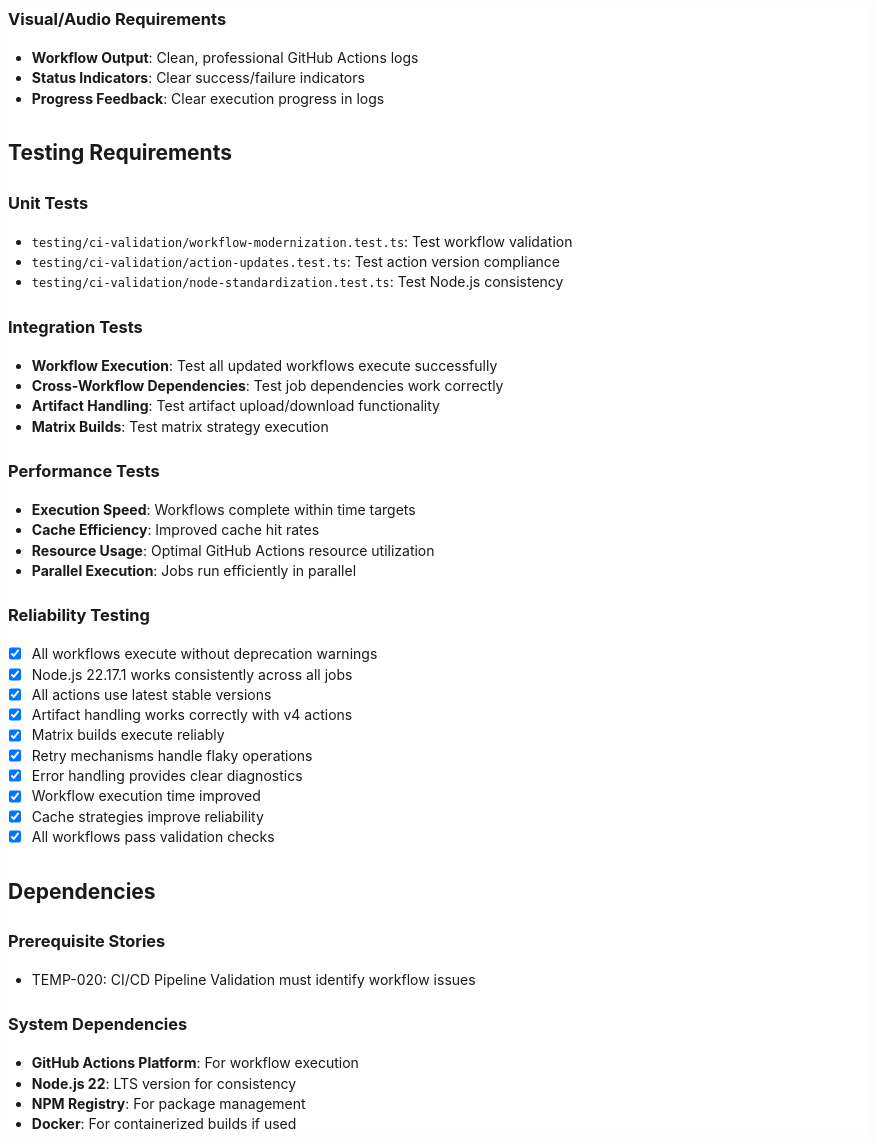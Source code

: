 ### Visual/Audio Requirements

- **Workflow Output**: Clean, professional GitHub Actions logs
- **Status Indicators**: Clear success/failure indicators
- **Progress Feedback**: Clear execution progress in logs

## Testing Requirements

### Unit Tests

- `testing/ci-validation/workflow-modernization.test.ts`: Test workflow validation
- `testing/ci-validation/action-updates.test.ts`: Test action version compliance
- `testing/ci-validation/node-standardization.test.ts`: Test Node.js consistency

### Integration Tests

- **Workflow Execution**: Test all updated workflows execute successfully
- **Cross-Workflow Dependencies**: Test job dependencies work correctly
- **Artifact Handling**: Test artifact upload/download functionality
- **Matrix Builds**: Test matrix strategy execution

### Performance Tests

- **Execution Speed**: Workflows complete within time targets
- **Cache Efficiency**: Improved cache hit rates
- **Resource Usage**: Optimal GitHub Actions resource utilization
- **Parallel Execution**: Jobs run efficiently in parallel

### Reliability Testing

- [x] All workflows execute without deprecation warnings
- [x] Node.js 22.17.1 works consistently across all jobs
- [x] All actions use latest stable versions
- [x] Artifact handling works correctly with v4 actions
- [x] Matrix builds execute reliably
- [x] Retry mechanisms handle flaky operations
- [x] Error handling provides clear diagnostics
- [x] Workflow execution time improved
- [x] Cache strategies improve reliability
- [x] All workflows pass validation checks

## Dependencies

### Prerequisite Stories

- TEMP-020: CI/CD Pipeline Validation must identify workflow issues

### System Dependencies

- **GitHub Actions Platform**: For workflow execution
- **Node.js 22**: LTS version for consistency
- **NPM Registry**: For package management
- **Docker**: For containerized builds if used
